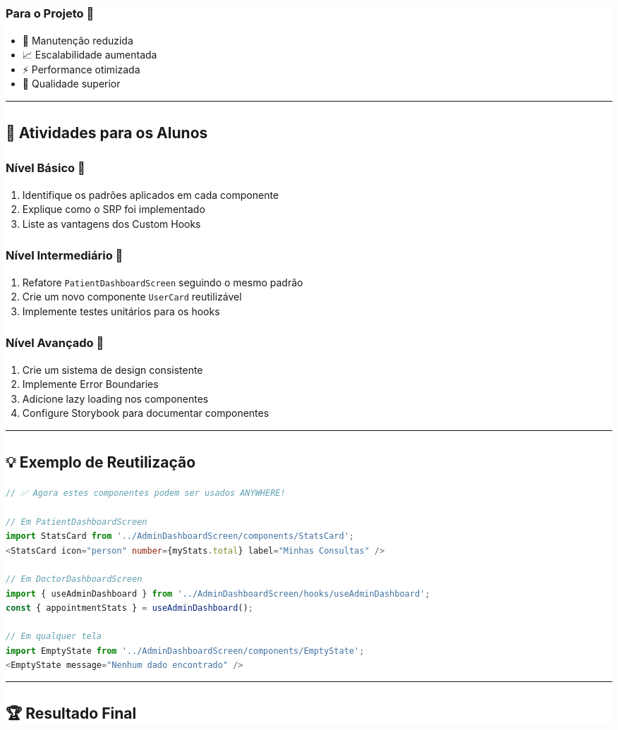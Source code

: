 ### **Para o Projeto** 🚀
- 🔧 Manutenção reduzida
- 📈 Escalabilidade aumentada
- ⚡ Performance otimizada
- 💎 Qualidade superior

---

## 🎯 **Atividades para os Alunos**

### **Nível Básico** 🌱
1. Identifique os padrões aplicados em cada componente
2. Explique como o SRP foi implementado
3. Liste as vantagens dos Custom Hooks

### **Nível Intermediário** 🌿
1. Refatore `PatientDashboardScreen` seguindo o mesmo padrão
2. Crie um novo componente `UserCard` reutilizável
3. Implemente testes unitários para os hooks

### **Nível Avançado** 🌳
1. Crie um sistema de design consistente
2. Implemente Error Boundaries
3. Adicione lazy loading nos componentes
4. Configure Storybook para documentar componentes

---

## 💡 **Exemplo de Reutilização**

```typescript
// ✅ Agora estes componentes podem ser usados ANYWHERE!

// Em PatientDashboardScreen
import StatsCard from '../AdminDashboardScreen/components/StatsCard';
<StatsCard icon="person" number={myStats.total} label="Minhas Consultas" />

// Em DoctorDashboardScreen  
import { useAdminDashboard } from '../AdminDashboardScreen/hooks/useAdminDashboard';
const { appointmentStats } = useAdminDashboard();

// Em qualquer tela
import EmptyState from '../AdminDashboardScreen/components/EmptyState';
<EmptyState message="Nenhum dado encontrado" />
```

---

## 🏆 **Resultado Final**
